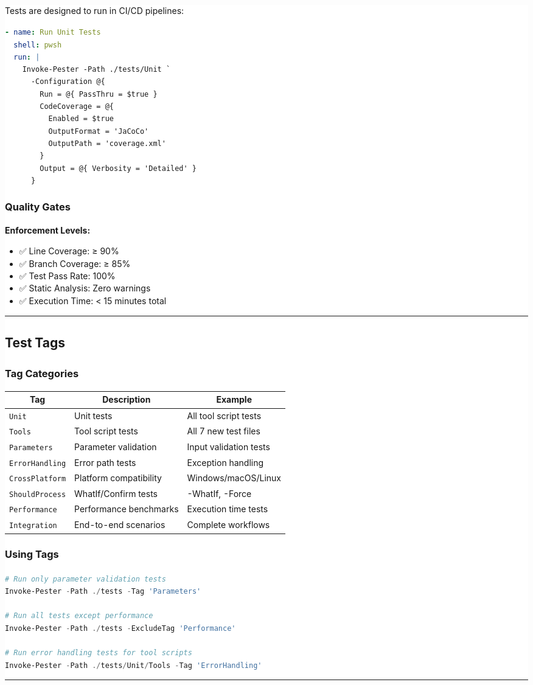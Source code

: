 Tests are designed to run in CI/CD pipelines:

```yaml
- name: Run Unit Tests
  shell: pwsh
  run: |
    Invoke-Pester -Path ./tests/Unit `
      -Configuration @{
        Run = @{ PassThru = $true }
        CodeCoverage = @{ 
          Enabled = $true
          OutputFormat = 'JaCoCo'
          OutputPath = 'coverage.xml'
        }
        Output = @{ Verbosity = 'Detailed' }
      }
```

### Quality Gates

**Enforcement Levels:**
- ✅ Line Coverage: ≥ 90%
- ✅ Branch Coverage: ≥ 85%
- ✅ Test Pass Rate: 100%
- ✅ Static Analysis: Zero warnings
- ✅ Execution Time: < 15 minutes total

---

## Test Tags

### Tag Categories

| Tag | Description | Example |
|-----|-------------|---------|
| `Unit` | Unit tests | All tool script tests |
| `Tools` | Tool script tests | All 7 new test files |
| `Parameters` | Parameter validation | Input validation tests |
| `ErrorHandling` | Error path tests | Exception handling |
| `CrossPlatform` | Platform compatibility | Windows/macOS/Linux |
| `ShouldProcess` | WhatIf/Confirm tests | -WhatIf, -Force |
| `Performance` | Performance benchmarks | Execution time tests |
| `Integration` | End-to-end scenarios | Complete workflows |

### Using Tags

```powershell
# Run only parameter validation tests
Invoke-Pester -Path ./tests -Tag 'Parameters'

# Run all tests except performance
Invoke-Pester -Path ./tests -ExcludeTag 'Performance'

# Run error handling tests for tool scripts
Invoke-Pester -Path ./tests/Unit/Tools -Tag 'ErrorHandling'
```

---